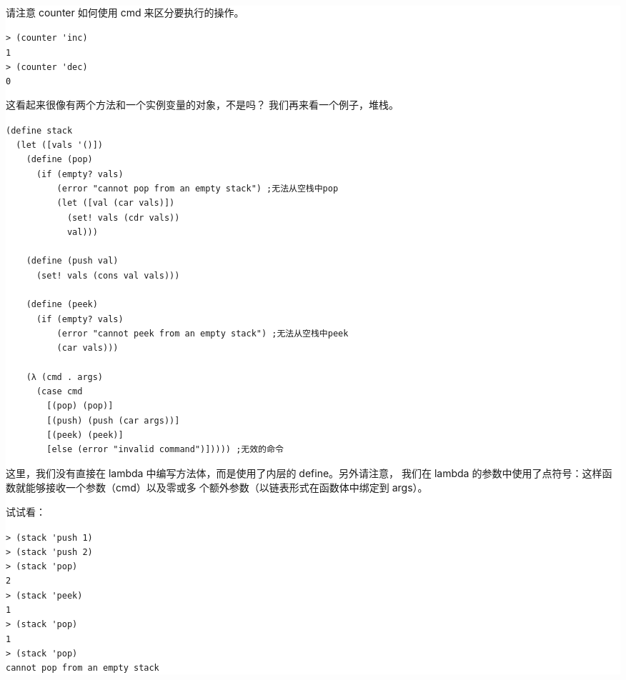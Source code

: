 请注意 counter 如何使用 cmd 来区分要执行的操作。

```Racket
> (counter 'inc)
1
> (counter 'dec)
0
```

这看起来很像有两个方法和一个实例变量的对象，不是吗？ 我们再来看一个例子，堆栈。

```Racket
(define stack
  (let ([vals '()])
    (define (pop)
      (if (empty? vals)
          (error "cannot pop from an empty stack") ;无法从空栈中pop
          (let ([val (car vals)])
            (set! vals (cdr vals))
            val)))

    (define (push val)
      (set! vals (cons val vals)))

    (define (peek)
      (if (empty? vals)
          (error "cannot peek from an empty stack") ;无法从空栈中peek
          (car vals)))

    (λ (cmd . args)
      (case cmd
        [(pop) (pop)]
        [(push) (push (car args))]
        [(peek) (peek)]
        [else (error "invalid command")])))) ;无效的命令
```

这里，我们没有直接在 lambda 中编写方法体，而是使用了内层的 define。另外请注意，
我们在 lambda 的参数中使用了点符号：这样函数就能够接收一个参数（cmd）以及零或多
个额外参数（以链表形式在函数体中绑定到 args）。

试试看：

```Racket
> (stack 'push 1)
> (stack 'push 2)
> (stack 'pop)
2
> (stack 'peek)
1
> (stack 'pop)
1
> (stack 'pop)
cannot pop from an empty stack
```
